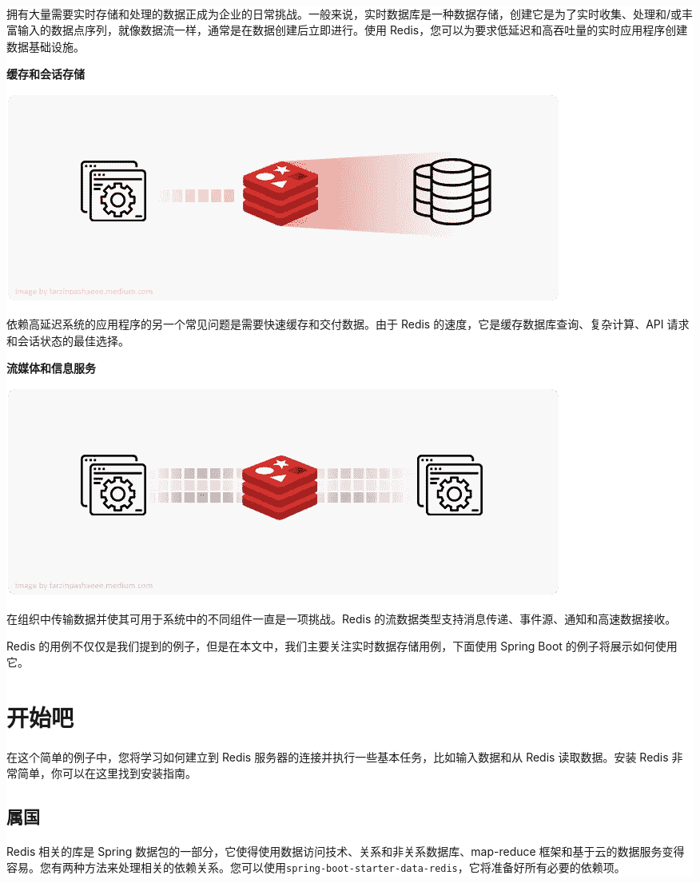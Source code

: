 拥有大量需要实时存储和处理的数据正成为企业的日常挑战。一般来说，实时数据库是一种数据存储，创建它是为了实时收集、处理和/或丰富输入的数据点序列，就像数据流一样，通常是在数据创建后立即进行。使用 Redis，您可以为要求低延迟和高吞吐量的实时应用程序创建数据基础设施。

**缓存和会话存储**

![](img/d95823a167d89e4cfe4e5a8005eb0007.png)

依赖高延迟系统的应用程序的另一个常见问题是需要快速缓存和交付数据。由于 Redis 的速度，它是缓存数据库查询、复杂计算、API 请求和会话状态的最佳选择。

**流媒体和信息服务**

![](img/08927108f055ee9c185af230d0b52c78.png)

在组织中传输数据并使其可用于系统中的不同组件一直是一项挑战。Redis 的流数据类型支持消息传递、事件源、通知和高速数据接收。

Redis 的用例不仅仅是我们提到的例子，但是在本文中，我们主要关注实时数据存储用例，下面使用 Spring Boot 的例子将展示如何使用它。

# 开始吧

在这个简单的例子中，您将学习如何建立到 Redis 服务器的连接并执行一些基本任务，比如输入数据和从 Redis 读取数据。安装 Redis 非常简单，你可以在这里找到安装指南。

## 属国

Redis 相关的库是 Spring 数据包的一部分，它使得使用数据访问技术、关系和非关系数据库、map-reduce 框架和基于云的数据服务变得容易。您有两种方法来处理相关的依赖关系。您可以使用`spring-boot-starter-data-redis`，它将准备好所有必要的依赖项。

